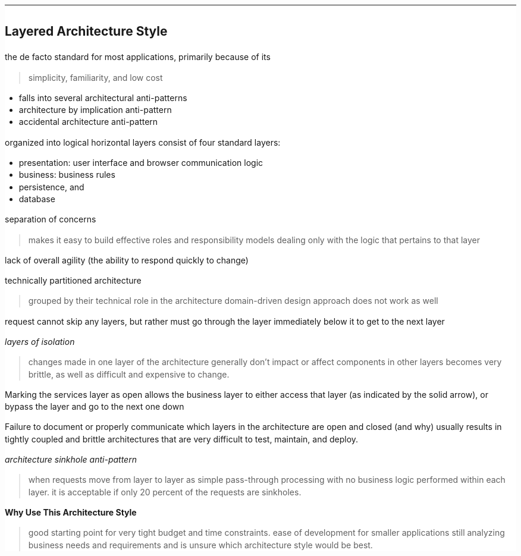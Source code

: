 ----

## Layered Architecture Style

the de facto standard for most applications, primarily because of its 
> simplicity, 
> familiarity, and 
> low cost

- falls into several architectural anti-patterns
- architecture by implication anti-pattern
- accidental architecture anti-pattern

organized into logical horizontal layers
consist of four standard layers: 
+ presentation: user interface and browser communication logic
+ business: business rules 
+ persistence, and 
+ database

separation of concerns 
> makes it easy to build effective roles and responsibility models 
> dealing only with the logic that pertains to that layer

lack of overall agility (the ability to respond quickly to change)

technically partitioned architecture
> grouped by their technical role in the architecture
> domain-driven design approach does not work as well

request cannot skip any layers, but rather must go through the layer immediately below it to get to the next layer

*layers of isolation*
> changes made in one layer of the architecture generally don’t impact or affect components in other layers
> becomes very brittle, as well as difficult and expensive to change.

Marking the services layer as open allows the business layer to either access that layer (as indicated by the solid arrow), or bypass the layer and go to the next one down

Failure to document or properly communicate which layers in the architecture are open and closed (and why) usually results in tightly coupled and brittle architectures that are very difficult to test, maintain, and deploy.

*architecture sinkhole anti-pattern*
> when requests move from layer to layer as simple pass-through processing with no business logic performed within each layer.
> it is acceptable if only 20 percent of the requests are sinkholes.

**Why Use This Architecture Style**
> good starting point
> for very tight budget and time constraints.
> ease of development for smaller applications
> still analyzing business needs and requirements and is unsure which architecture style would be best.
